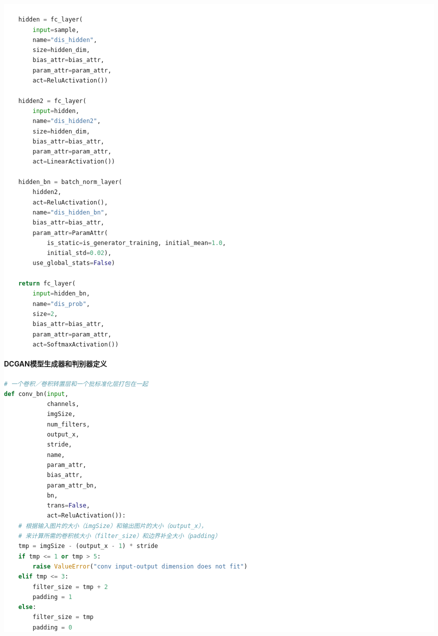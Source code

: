 ```python

    hidden = fc_layer(
        input=sample,
        name="dis_hidden",
        size=hidden_dim,
        bias_attr=bias_attr,
        param_attr=param_attr,
        act=ReluActivation())

    hidden2 = fc_layer(
        input=hidden,
        name="dis_hidden2",
        size=hidden_dim,
        bias_attr=bias_attr,
        param_attr=param_attr,
        act=LinearActivation())

    hidden_bn = batch_norm_layer(
        hidden2,
        act=ReluActivation(),
        name="dis_hidden_bn",
        bias_attr=bias_attr,
        param_attr=ParamAttr(
            is_static=is_generator_training, initial_mean=1.0,
            initial_std=0.02),
        use_global_stats=False)

    return fc_layer(
        input=hidden_bn,
        name="dis_prob",
        size=2,
        bias_attr=bias_attr,
        param_attr=param_attr,
        act=SoftmaxActivation())
```

#### DCGAN模型生成器和判别器定义
```python
# 一个卷积／卷积转置层和一个批标准化层打包在一起
def conv_bn(input,
            channels,
            imgSize,
            num_filters,
            output_x,
            stride,
            name,
            param_attr,
            bias_attr,
            param_attr_bn,
            bn,
            trans=False,
            act=ReluActivation()):
    # 根据输入图片的大小（imgSize）和输出图片的大小（output_x），
    # 来计算所需的卷积核大小（filter_size）和边界补全大小（padding）
    tmp = imgSize - (output_x - 1) * stride
    if tmp <= 1 or tmp > 5:
        raise ValueError("conv input-output dimension does not fit")
    elif tmp <= 3:
        filter_size = tmp + 2
        padding = 1
    else:
        filter_size = tmp
        padding = 0
```